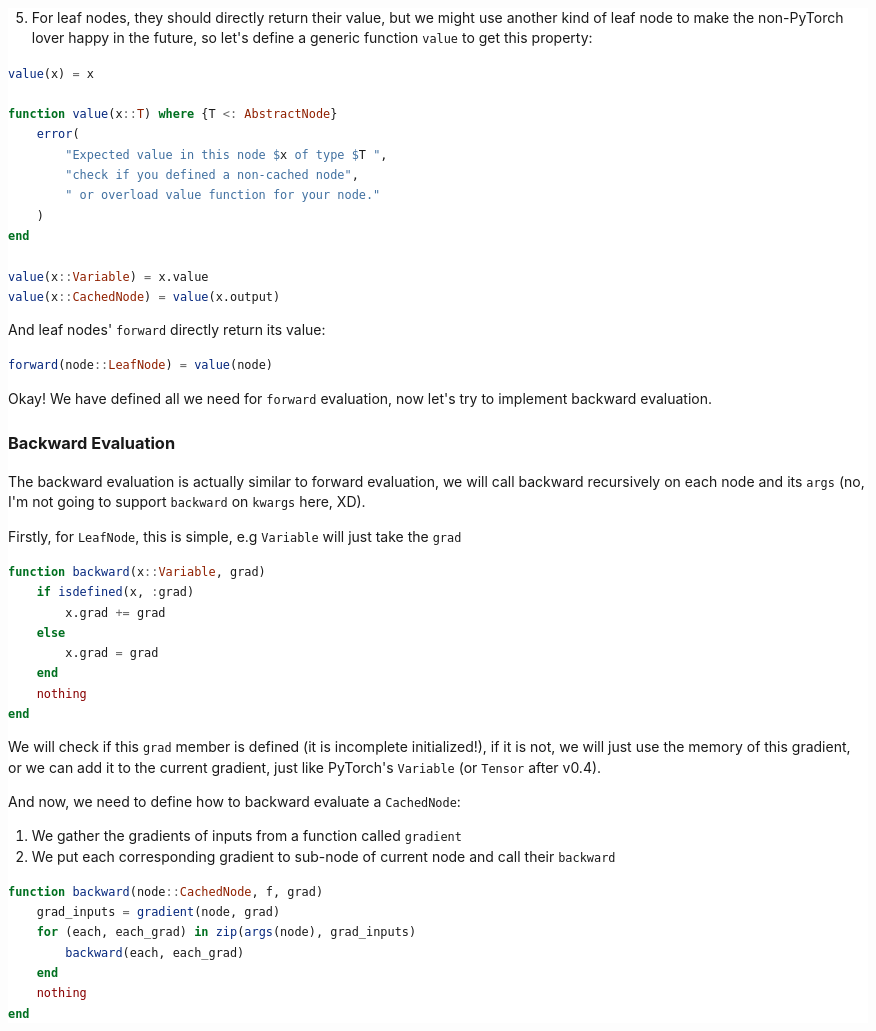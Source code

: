 5. For leaf nodes, they should directly return their value, but we might use another kind of leaf node to make the non-PyTorch lover
happy in the future, so let's define a generic function `value` to get this property:

```julia
value(x) = x

function value(x::T) where {T <: AbstractNode}
    error(
        "Expected value in this node $x of type $T ",
        "check if you defined a non-cached node",
        " or overload value function for your node."
    )
end

value(x::Variable) = x.value
value(x::CachedNode) = value(x.output)
```

And leaf nodes' `forward` directly return its value:

```julia
forward(node::LeafNode) = value(node)
```

Okay! We have defined all we need for `forward` evaluation, now let's try to implement backward evaluation.

### Backward Evaluation

The backward evaluation is actually similar to forward evaluation, we will call backward recursively on each node and its `args` (no, I'm not going to support `backward` on `kwargs` here, XD).

Firstly, for `LeafNode`, this is simple, e.g `Variable` will just take the `grad`

```julia
function backward(x::Variable, grad)
    if isdefined(x, :grad)
        x.grad += grad
    else
        x.grad = grad
    end
    nothing
end
```

We will check if this `grad` member is defined (it is incomplete initialized!), if it is not, we will just use the memory of
this gradient, or we can add it to the current gradient, just like PyTorch's `Variable` (or `Tensor` after v0.4).

And now, we need to define how to backward evaluate a `CachedNode`:

1. We gather the gradients of inputs from a function called `gradient`
2. We put each corresponding gradient to sub-node of current node and call their `backward`

```julia
function backward(node::CachedNode, f, grad)
    grad_inputs = gradient(node, grad)
    for (each, each_grad) in zip(args(node), grad_inputs)
        backward(each, each_grad)
    end
    nothing
end
```
